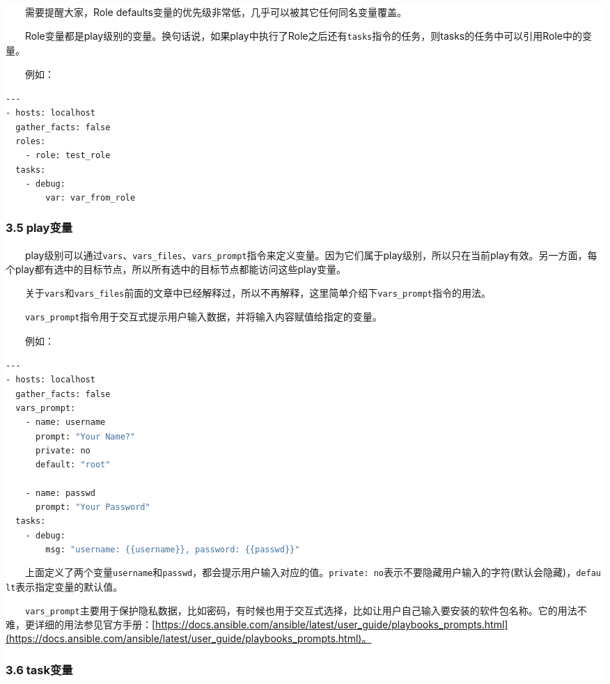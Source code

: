 　　需要提醒大家，Role defaults变量的优先级非常低，几乎可以被其它任何同名变量覆盖。

　　Role变量都是play级别的变量。换句话说，如果play中执行了Role之后还有`tasks`​指令的任务，则tasks的任务中可以引用Role中的变量。

　　例如：

```bash
---
- hosts: localhost
  gather_facts: false
  roles: 
    - role: test_role
  tasks: 
    - debug: 
        var: var_from_role

```

### 3.5 play变量

　　play级别可以通过`vars`​、`vars_files`​、`vars_prompt`​指令来定义变量。因为它们属于play级别，所以只在当前play有效。另一方面，每个play都有选中的目标节点，所以所有选中的目标节点都能访问这些play变量。

　　关于`vars`​和`vars_files`​前面的文章中已经解释过，所以不再解释，这里简单介绍下`vars_prompt`​指令的用法。

　　​`vars_prompt`​指令用于交互式提示用户输入数据，并将输入内容赋值给指定的变量。

　　例如：

```bash
---
- hosts: localhost
  gather_facts: false
  vars_prompt: 
    - name: username
      prompt: "Your Name?"
      private: no
      default: "root"
  
    - name: passwd
      prompt: "Your Password"
  tasks: 
    - debug: 
        msg: "username: {{username}}, password: {{passwd}}"

```

　　上面定义了两个变量`username`​和`passwd`​，都会提示用户输入对应的值。`private: no`​表示不要隐藏用户输入的字符(默认会隐藏)，`default`​表示指定变量的默认值。

　　​`vars_prompt`​主要用于保护隐私数据，比如密码，有时候也用于交互式选择，比如让用户自己输入要安装的软件包名称。它的用法不难，更详细的用法参见官方手册：[https://docs.ansible.com/ansible/latest/user_guide/playbooks_prompts.html](https://docs.ansible.com/ansible/latest/user_guide/playbooks_prompts.html)。

### 3.6 task变量
